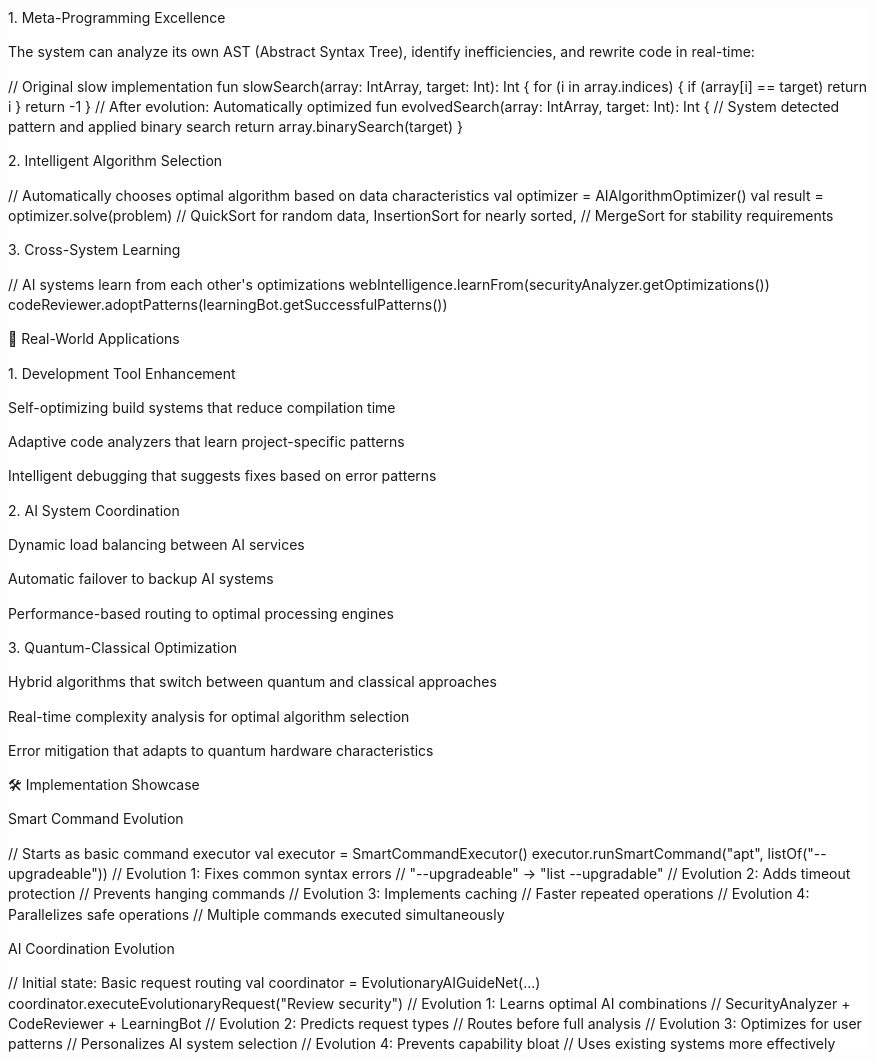 1. Meta-Programming Excellence

The system can analyze its own AST (Abstract Syntax Tree), identify inefficiencies, and rewrite code in real-time:

// Original slow implementation fun slowSearch(array: IntArray, target: Int): Int { for (i in array.indices) { if (array[i] == target) return i } return -1 } // After evolution: Automatically optimized fun evolvedSearch(array: IntArray, target: Int): Int { // System detected pattern and applied binary search return array.binarySearch(target) } 

2. Intelligent Algorithm Selection

// Automatically chooses optimal algorithm based on data characteristics val optimizer = AIAlgorithmOptimizer() val result = optimizer.solve(problem) // QuickSort for random data, InsertionSort for nearly sorted, // MergeSort for stability requirements 

3. Cross-System Learning

// AI systems learn from each other's optimizations webIntelligence.learnFrom(securityAnalyzer.getOptimizations()) codeReviewer.adoptPatterns(learningBot.getSuccessfulPatterns()) 

🌟 Real-World Applications

1. Development Tool Enhancement

Self-optimizing build systems that reduce compilation time

Adaptive code analyzers that learn project-specific patterns

Intelligent debugging that suggests fixes based on error patterns

2. AI System Coordination

Dynamic load balancing between AI services

Automatic failover to backup AI systems

Performance-based routing to optimal processing engines

3. Quantum-Classical Optimization

Hybrid algorithms that switch between quantum and classical approaches

Real-time complexity analysis for optimal algorithm selection

Error mitigation that adapts to quantum hardware characteristics

🛠️ Implementation Showcase

Smart Command Evolution

// Starts as basic command executor val executor = SmartCommandExecutor() executor.runSmartCommand("apt", listOf("--upgradeable")) // Evolution 1: Fixes common syntax errors // "--upgradeable" → "list --upgradable" // Evolution 2: Adds timeout protection // Prevents hanging commands // Evolution 3: Implements caching // Faster repeated operations // Evolution 4: Parallelizes safe operations // Multiple commands executed simultaneously 

AI Coordination Evolution

// Initial state: Basic request routing val coordinator = EvolutionaryAIGuideNet(...) coordinator.executeEvolutionaryRequest("Review security") // Evolution 1: Learns optimal AI combinations // SecurityAnalyzer + CodeReviewer + LearningBot // Evolution 2: Predicts request types // Routes before full analysis // Evolution 3: Optimizes for user patterns // Personalizes AI system selection // Evolution 4: Prevents capability bloat // Uses existing systems more effectively 
